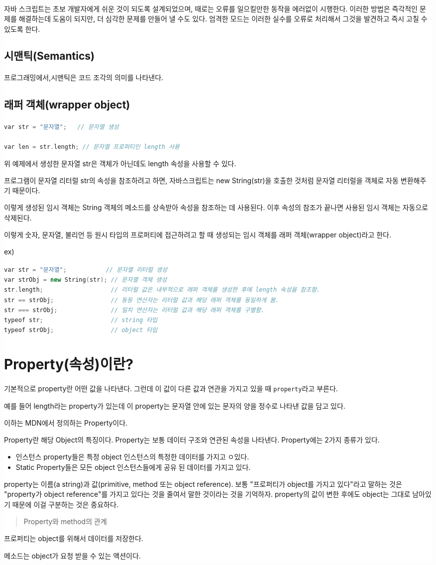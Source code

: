 자바 스크립트는 초보 개발자에게 쉬운 것이 되도록 설계되었으며, 때로는 오류를 일으킬만한 동작을 에러없이 시행한다. 이러한 방법은 즉각적인 문제를 해결하는데 도움이 되지만, 더 심각한 문제를 만들어 낼 수도 있다. 엄격한 모드는 이러한 실수를 오류로 처리해서 그것을 발견하고 즉시 고칠 수 있도록 한다.

## 시맨틱(Semantics)

프로그래밍에서,시맨틱은 코드 조각의 의미를 나타낸다.

## 래퍼 객체(wrapper object)

```mm
var str = "문자열";   // 문자열 생성

var len = str.length; // 문자열 프로퍼티인 length 사용
```

위 예제에서 생성한 문자열 str은 객체가 아닌데도 length 속성을 사용할 수 있다.

프로그램이 문자열 리터럴 str의 속성을 참조하려고 하면, 자바스크립트는 new String(str)을 호출한 것처럼 문자열 리터럴을 객체로 자동 변환해주기 때문이다.

이렇게 생성된 임시 객체는 String 객체의 메소드를 상속받아 속성을 참조하는 데 사용된다. 이후 속성의 참조가 끝나면 사용된 임시 객체는 자동으로 삭제된다.

이렇게 숫자, 문자열, 불리언 등 원시 타입의 프로퍼티에 접근하려고 할 때 생성되는 임시 객체를 래퍼 객체(wrapper object)라고 한다.

ex)

```mm
var str = "문자열";           // 문자열 리터럴 생성
var strObj = new String(str); // 문자열 객체 생성
str.length;                   // 리터럴 값은 내부적으로 래퍼 객체를 생성한 후에 length 속성을 참조함.
str == strObj;                // 동등 연산자는 리터럴 값과 해당 래퍼 객체를 동일하게 봄.
str === strObj;               // 일치 연산자는 리터럴 값과 해당 래퍼 객체를 구별함.
typeof str;                   // string 타입
typeof strObj;                // object 타입
```

# Property(속성)이란?

기본적으로 property란 어떤 값을 나타낸다. 그런데 이 값이 다른 값과 연관을 가지고 있을 때 `property`라고 부른다.

예를 들어 length라는 property가 있는데 이 property는 문자열 안에 있는 문자의 양을 정수로 나타낸 값을 담고 있다.

이하는 MDN에서 정의하는 Property이다.

Property란 해당 Object의 특징이다. Property는 보통 데이터 구조와 연관된 속성을 나타낸다. Property에는 2가지 종류가 있다.

-   인스턴스 property들은 특정 object 인스턴스의 특정한 데이터를 가지고 ㅇ있다.
-   Static Property들은 모든 object 인스턴스들에게 공유 된 데이터를 가지고 있다.

property는 이름(a string)과 값(primitive, method 또는 object reference). 보통 "프로퍼티가 object를 가지고 있다"라고 말하는 것은 "property가 object reference"를 가지고 있다는 것을 줄여서 말한 것이라는 것을 기억하자. property의 값이 변한 후에도 object는 그대로 남아있기 때문에 이걸 구분하는 것은 중요하다.

> Property와 method의 관계

프로퍼티는 object를 위해서 데이터를 저장한다.

메소드는 object가 요청 받을 수 있는 액션이다.
